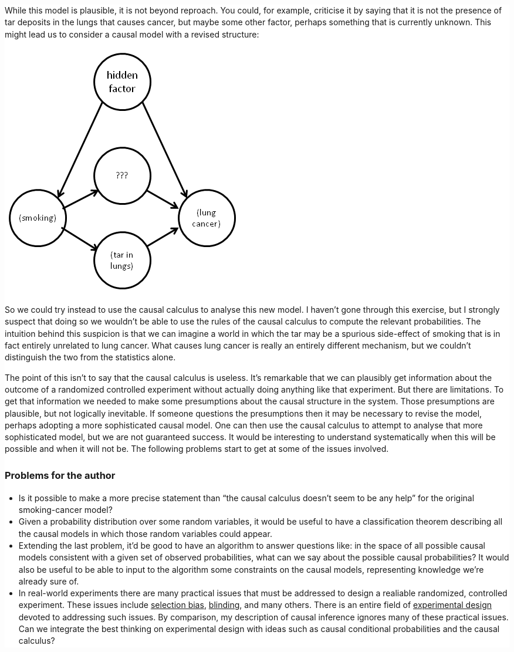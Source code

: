 While this model is plausible, it is not beyond reproach. You could, for example, criticise it by saying that it is not the presence of tar deposits in the lungs that causes cancer, but maybe some other factor, perhaps something that is currently unknown. This might lead us to consider a causal model with a revised structure:

![causality_doubly_modified_smoking_model.png](../_resources/10e39b30db44f0da050d4356c3d06d4b.png)

So we could try instead to use the causal calculus to analyse this new model. I haven’t gone through this exercise, but I strongly suspect that doing so we wouldn’t be able to use the rules of the causal calculus to compute the relevant probabilities. The intuition behind this suspicion is that we can imagine a world in which the tar may be a spurious side-effect of smoking that is in fact entirely unrelated to lung cancer. What causes lung cancer is really an entirely different mechanism, but we couldn’t distinguish the two from the statistics alone.

The point of this isn’t to say that the causal calculus is useless. It’s remarkable that we can plausibly get information about the outcome of a randomized controlled experiment without actually doing anything like that experiment. But there are limitations. To get that information we needed to make some presumptions about the causal structure in the system. Those presumptions are plausible, but not logically inevitable. If someone questions the presumptions then it may be necessary to revise the model, perhaps adopting a more sophisticated causal model. One can then use the causal calculus to attempt to analyse that more sophisticated model, but we are not guaranteed success. It would be interesting to understand systematically when this will be possible and when it will not be. The following problems start to get at some of the issues involved.

### Problems for the author

- Is it possible to make a more precise statement than “the causal calculus doesn’t seem to be any help” for the original smoking-cancer model?
- Given a probability distribution over some random variables, it would be useful to have a classification theorem describing all the causal models in which those random variables could appear.
- Extending the last problem, it’d be good to have an algorithm to answer questions like: in the space of all possible causal models consistent with a given set of observed probabilities, what can we say about the possible causal probabilities? It would also be useful to be able to input to the algorithm some constraints on the causal models, representing knowledge we’re already sure of.
- In real-world experiments there are many practical issues that must be addressed to design a realiable randomized, controlled experiment. These issues include [selection bias](http://en.wikipedia.org/wiki/Selection_bias), [blinding](http://en.wikipedia.org/wiki/Blind_experiment), and many others. There is an entire field of [experimental design](http://en.wikipedia.org/wiki/Design_of_experiments) devoted to addressing such issues. By comparison, my description of causal inference ignores many of these practical issues. Can we integrate the best thinking on experimental design with ideas such as causal conditional probabilities and the causal calculus?